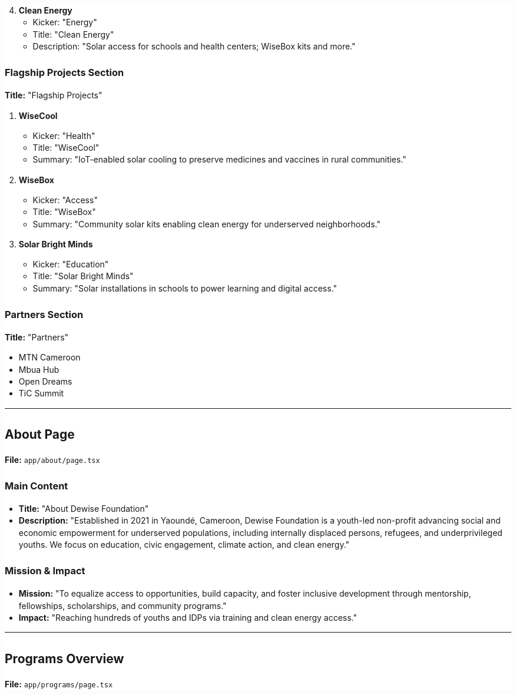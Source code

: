 4. **Clean Energy**
   - Kicker: "Energy"
   - Title: "Clean Energy"
   - Description: "Solar access for schools and health centers; WiseBox kits and more."

### Flagship Projects Section
**Title:** "Flagship Projects"

1. **WiseCool**
   - Kicker: "Health"
   - Title: "WiseCool"
   - Summary: "IoT-enabled solar cooling to preserve medicines and vaccines in rural communities."

2. **WiseBox**
   - Kicker: "Access"
   - Title: "WiseBox"
   - Summary: "Community solar kits enabling clean energy for underserved neighborhoods."

3. **Solar Bright Minds**
   - Kicker: "Education"
   - Title: "Solar Bright Minds"
   - Summary: "Solar installations in schools to power learning and digital access."

### Partners Section
**Title:** "Partners"
- MTN Cameroon
- Mbua Hub
- Open Dreams
- TiC Summit

---

## About Page
**File:** `app/about/page.tsx`

### Main Content
- **Title:** "About Dewise Foundation"
- **Description:** "Established in 2021 in Yaoundé, Cameroon, Dewise Foundation is a youth-led non-profit advancing social and economic empowerment for underserved populations, including internally displaced persons, refugees, and underprivileged youths. We focus on education, civic engagement, climate action, and clean energy."

### Mission & Impact
- **Mission:** "To equalize access to opportunities, build capacity, and foster inclusive development through mentorship, fellowships, scholarships, and community programs."
- **Impact:** "Reaching hundreds of youths and IDPs via training and clean energy access."

---

## Programs Overview
**File:** `app/programs/page.tsx`
